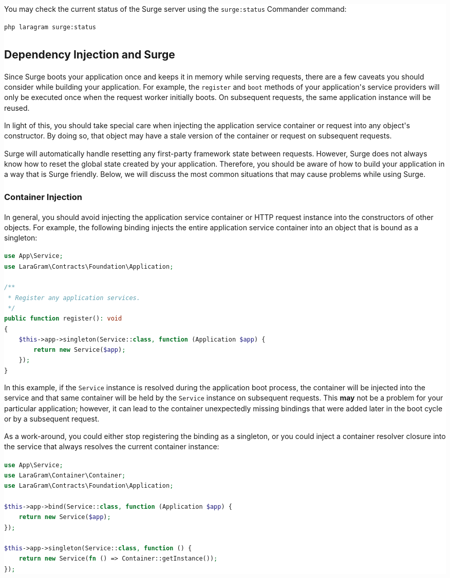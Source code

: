 You may check the current status of the Surge server using the `surge:status` Commander command:

```shell
php laragram surge:status
```

<a name="dependency-injection-and-surge"></a>
## Dependency Injection and Surge

Since Surge boots your application once and keeps it in memory while serving requests, there are a few caveats you should consider while building your application. For example, the `register` and `boot` methods of your application's service providers will only be executed once when the request worker initially boots. On subsequent requests, the same application instance will be reused.

In light of this, you should take special care when injecting the application service container or request into any object's constructor. By doing so, that object may have a  stale version of the container or request on subsequent requests.

Surge will automatically handle resetting any first-party framework state between requests. However, Surge does not always know how to reset the global state created by your application. Therefore, you should be aware of how to build your application in a way that is Surge friendly. Below, we will discuss the most common situations that may cause problems while using Surge.

<a name="container-injection"></a>
### Container Injection

In general, you should avoid injecting the application service container or HTTP request instance into the constructors of other objects. For example, the following binding injects the entire application service container into an object that is bound as a singleton:

```php
use App\Service;
use LaraGram\Contracts\Foundation\Application;

/**
 * Register any application services.
 */
public function register(): void
{
    $this->app->singleton(Service::class, function (Application $app) {
        return new Service($app);
    });
}
```

In this example, if the `Service` instance is resolved during the application boot process, the container will be injected into the service and that same container will be held by the `Service` instance on subsequent requests. This **may** not be a problem for your particular application; however, it can lead to the container unexpectedly missing bindings that were added later in the boot cycle or by a subsequent request.

As a work-around, you could either stop registering the binding as a singleton, or you could inject a container resolver closure into the service that always resolves the current container instance:

```php
use App\Service;
use LaraGram\Container\Container;
use LaraGram\Contracts\Foundation\Application;

$this->app->bind(Service::class, function (Application $app) {
    return new Service($app);
});

$this->app->singleton(Service::class, function () {
    return new Service(fn () => Container::getInstance());
});
```
